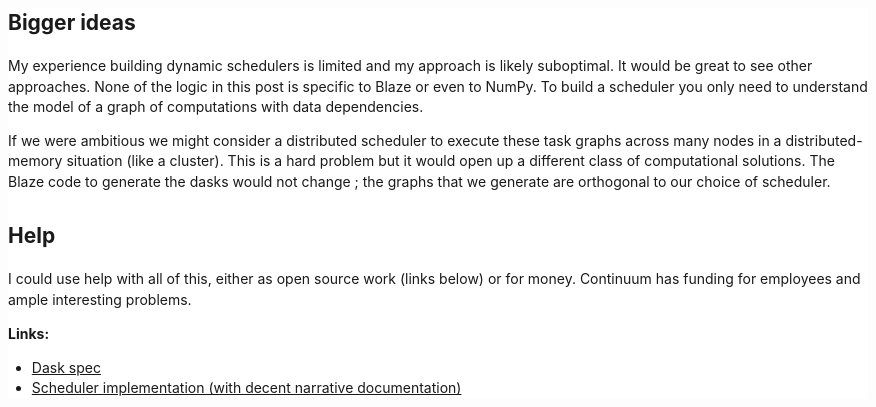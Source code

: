 
Bigger ideas
------------

My experience building dynamic schedulers is limited and my approach is likely
suboptimal.  It would be great to see other approaches.  None of the logic in
this post is specific to Blaze or even to NumPy.  To build a scheduler you only
need to understand the model of a graph of computations with data dependencies.

If we were ambitious we might consider a distributed scheduler to execute these
task graphs across many nodes in a distributed-memory situation (like a
cluster).  This is a hard problem but it would open up a different class of
computational solutions.  The Blaze code to generate the dasks would not change
; the graphs that we generate are orthogonal to our choice of scheduler.


Help
----

I could use help with all of this, either as open source work (links below) or
for money.  Continuum has funding for employees and ample interesting problems.

**Links:**

* [Dask spec](http://dask.readthedocs.org/en/latest/)
* [Scheduler implementation (with decent narrative documentation)](https://github.com/ContinuumIO/dask/blob/master/dask/threaded.py)
